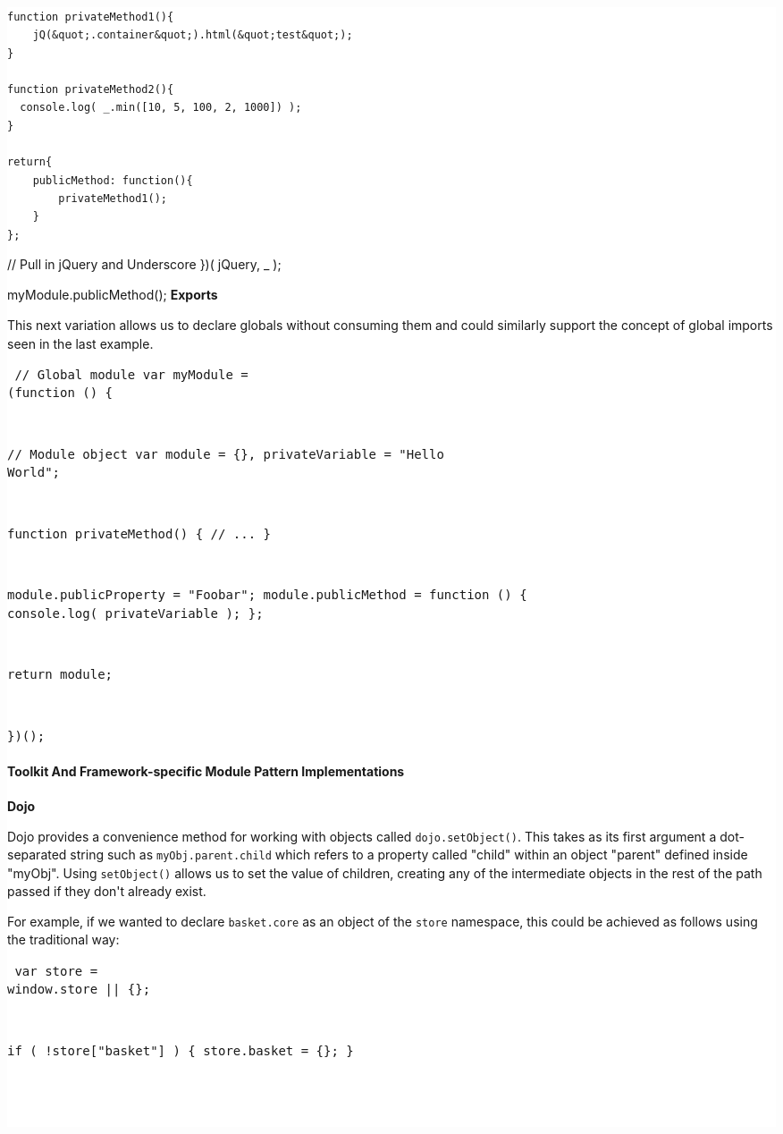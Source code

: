     function privateMethod1(){
        jQ(&quot;.container&quot;).html(&quot;test&quot;);
    }

    function privateMethod2(){
      console.log( _.min([10, 5, 100, 2, 1000]) );
    }

    return{
        publicMethod: function(){
            privateMethod1();
        }
    };

// Pull in jQuery and Underscore
})( jQuery, _ );

myModule.publicMethod();
</pre>
    <strong>Exports</strong>
    <p>This next variation allows us to declare globals without consuming them and could similarly support the concept of global imports seen in the last example.</p>
    <pre class="brush: js">
// Global module
var myModule = (function () {

  // Module object
  var module = {},
    privateVariable = &quot;Hello World&quot;;

  function privateMethod() {
    // ...
  }

  module.publicProperty = &quot;Foobar&quot;;
  module.publicMethod = function () {
    console.log( privateVariable );
  };

  return module;

})();
</pre>
    <h4>Toolkit And Framework-specific Module Pattern Implementations</h4>
    <p><strong>Dojo</strong></p>
    <p>Dojo provides a convenience method for working with objects called <code>dojo.setObject()</code>. This takes as its first argument a dot-separated string such as <code>myObj.parent.child</code> which refers to a property called &quot;child&quot; within an object &quot;parent&quot; defined inside &quot;myObj&quot;. Using <code>setObject()</code> allows us to set the value of children, creating any of the intermediate objects in the rest of the path passed if they don't already exist.</p>
    <p>For example, if we wanted to declare <code>basket.core</code> as an object of the <code>store</code> namespace, this could be achieved as follows using the traditional way:</p>
    <pre class="brush: js">
var store = window.store || {};

if ( !store[&quot;basket&quot;] ) {
  store.basket = {};
}
